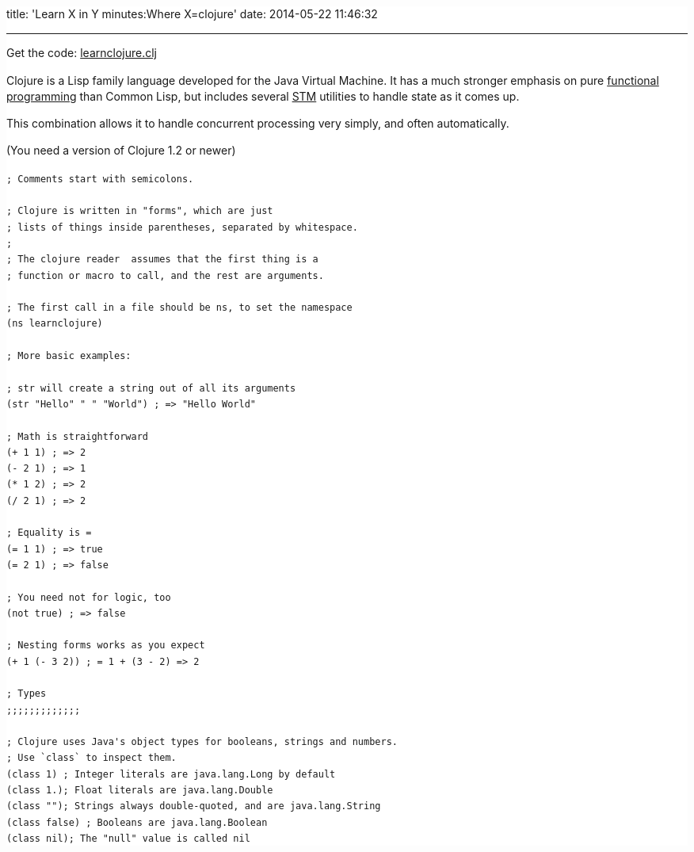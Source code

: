 title: 'Learn X in Y minutes:Where X=clojure'
date: 2014-05-22 11:46:32

---
Get the code: [learnclojure.clj](http://learnxinyminutes.com/docs/files/learnclojure.clj)

Clojure is a Lisp family language developed for the Java Virtual Machine. It has a much stronger emphasis on pure [functional programming](https://en.wikipedia.org/wiki/Functional_programming) than Common Lisp, but includes several [STM](https://en.wikipedia.org/wiki/Software_transactional_memory) utilities to handle state as it comes up.



This combination allows it to handle concurrent processing very simply, and often automatically.

(You need a version of Clojure 1.2 or newer)

	; Comments start with semicolons.
	
	; Clojure is written in "forms", which are just
	; lists of things inside parentheses, separated by whitespace.
	;
	; The clojure reader  assumes that the first thing is a
	; function or macro to call, and the rest are arguments.
	
	; The first call in a file should be ns, to set the namespace
	(ns learnclojure)
	
	; More basic examples:
	
	; str will create a string out of all its arguments
	(str "Hello" " " "World") ; => "Hello World"
	
	; Math is straightforward
	(+ 1 1) ; => 2
	(- 2 1) ; => 1
	(* 1 2) ; => 2
	(/ 2 1) ; => 2
	
	; Equality is =
	(= 1 1) ; => true
	(= 2 1) ; => false
	
	; You need not for logic, too
	(not true) ; => false
	
	; Nesting forms works as you expect
	(+ 1 (- 3 2)) ; = 1 + (3 - 2) => 2
	
	; Types
	;;;;;;;;;;;;;
	
	; Clojure uses Java's object types for booleans, strings and numbers.
	; Use `class` to inspect them.
	(class 1) ; Integer literals are java.lang.Long by default
	(class 1.); Float literals are java.lang.Double
	(class ""); Strings always double-quoted, and are java.lang.String
	(class false) ; Booleans are java.lang.Boolean
	(class nil); The "null" value is called nil
	